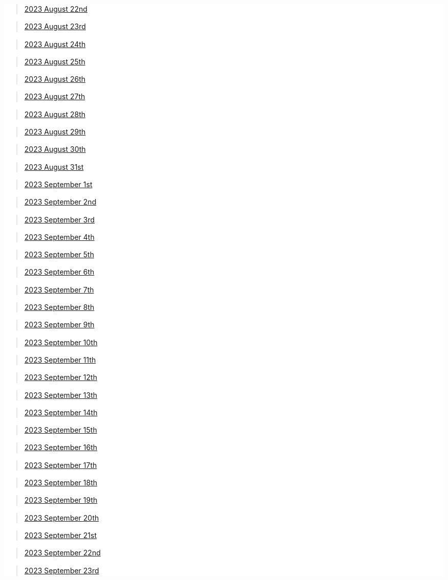 > [2023 August 22nd](#2023-August-22nd)

> [2023 August 23rd](#2023-August-23rd)

> [2023 August 24th](#2023-August-24th)

> [2023 August 25th](#2023-August-25th)

> [2023 August 26th](#2023-August-26th)

> [2023 August 27th](#2023-August-27th)

> [2023 August 28th](#2023-August-28th)

> [2023 August 29th](#2023-August-29th)

> [2023 August 30th](#2023-August-30th)

> [2023 August 31st](#2023-August-31st)

> [2023 September 1st](#2023-September-1st)

> [2023 September 2nd](#2023-September-2nd)

> [2023 September 3rd](#2023-September-3rd)

> [2023 September 4th](#2023-September-4th)

> [2023 September 5th](#2023-September-5th)

> [2023 September 6th](#2023-September-6th)

> [2023 September 7th](#2023-September-7th)

> [2023 September 8th](#2023-September-8th)

> [2023 September 9th](#2023-September-9th)

> [2023 September 10th](#2023-September-10th)

> [2023 September 11th](#2023-September-11th)

> [2023 September 12th](#2023-September-12th)

> [2023 September 13th](#2023-September-13th)

> [2023 September 14th](#2023-September-14th)

> [2023 September 15th](#2023-September-15th)

> [2023 September 16th](#2023-September-16th)

> [2023 September 17th](#2023-September-17th)

> [2023 September 18th](#2023-September-18th)

> [2023 September 19th](#2023-September-19th)

> [2023 September 20th](#2023-September-20th)

> [2023 September 21st](#2023-September-21st)

> [2023 September 22nd](#2023-September-22nd)

> [2023 September 23rd](#2023-September-23rd)
